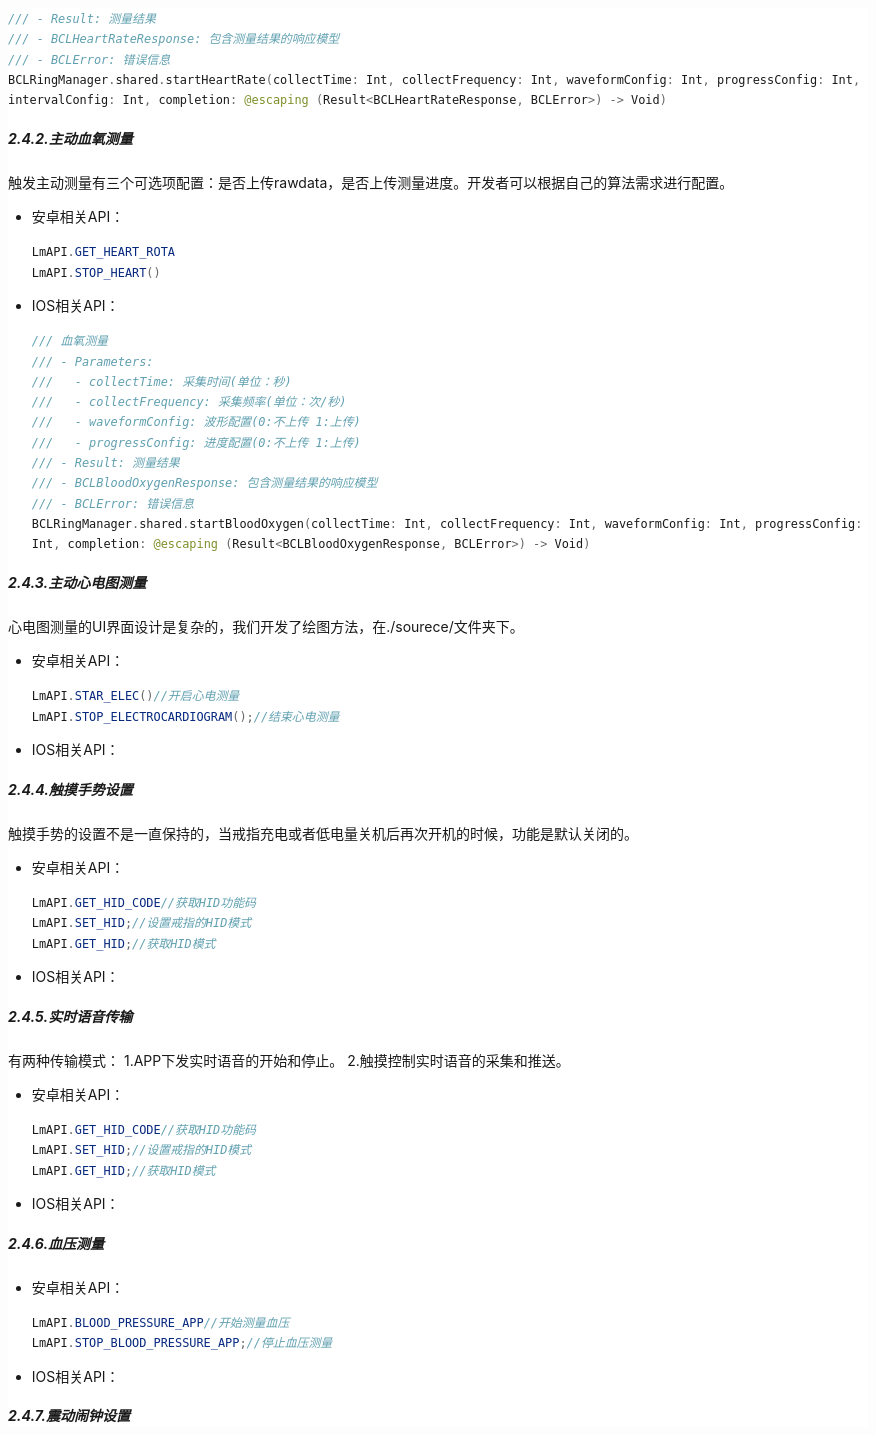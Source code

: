   ```Swift
  /// - Result: 测量结果
  /// - BCLHeartRateResponse: 包含测量结果的响应模型
  /// - BCLError: 错误信息
  BCLRingManager.shared.startHeartRate(collectTime: Int, collectFrequency: Int, waveformConfig: Int, progressConfig: Int, intervalConfig: Int, completion: @escaping (Result<BCLHeartRateResponse, BCLError>) -> Void)
  ```
##### 2.4.2.主动血氧测量
触发主动测量有三个可选项配置：是否上传rawdata，是否上传测量进度。开发者可以根据自己的算法需求进行配置。
* 安卓相关API：
  ```java
  LmAPI.GET_HEART_ROTA
  LmAPI.STOP_HEART()
  ```
* IOS相关API：
  ```Swift
  /// 血氧测量
  /// - Parameters:
  ///   - collectTime: 采集时间(单位：秒)
  ///   - collectFrequency: 采集频率(单位：次/秒)
  ///   - waveformConfig: 波形配置(0:不上传 1:上传)
  ///   - progressConfig: 进度配置(0:不上传 1:上传)
  /// - Result: 测量结果
  /// - BCLBloodOxygenResponse: 包含测量结果的响应模型
  /// - BCLError: 错误信息
  BCLRingManager.shared.startBloodOxygen(collectTime: Int, collectFrequency: Int, waveformConfig: Int, progressConfig: Int, completion: @escaping (Result<BCLBloodOxygenResponse, BCLError>) -> Void)
  ```
##### 2.4.3.主动心电图测量
心电图测量的UI界面设计是复杂的，我们开发了绘图方法，在./sourece/文件夹下。
* 安卓相关API：
   ```java
  LmAPI.STAR_ELEC()//开启心电测量
  LmAPI.STOP_ELECTROCARDIOGRAM();//结束心电测量
  ```
* IOS相关API：
##### 2.4.4.触摸手势设置
触摸手势的设置不是一直保持的，当戒指充电或者低电量关机后再次开机的时候，功能是默认关闭的。
* 安卓相关API：
    ```java
  LmAPI.GET_HID_CODE//获取HID功能码
  LmAPI.SET_HID;//设置戒指的HID模式
  LmAPI.GET_HID;//获取HID模式
  ```
* IOS相关API：
##### 2.4.5.实时语音传输
有两种传输模式：
1.APP下发实时语音的开始和停止。
2.触摸控制实时语音的采集和推送。
* 安卓相关API：
  ```java
  LmAPI.GET_HID_CODE//获取HID功能码
  LmAPI.SET_HID;//设置戒指的HID模式
  LmAPI.GET_HID;//获取HID模式
  ```
* IOS相关API：
##### 2.4.6.血压测量
* 安卓相关API：
  ```java
  LmAPI.BLOOD_PRESSURE_APP//开始测量血压
  LmAPI.STOP_BLOOD_PRESSURE_APP;//停止血压测量
  ```
* IOS相关API：
##### 2.4.7.震动闹钟设置